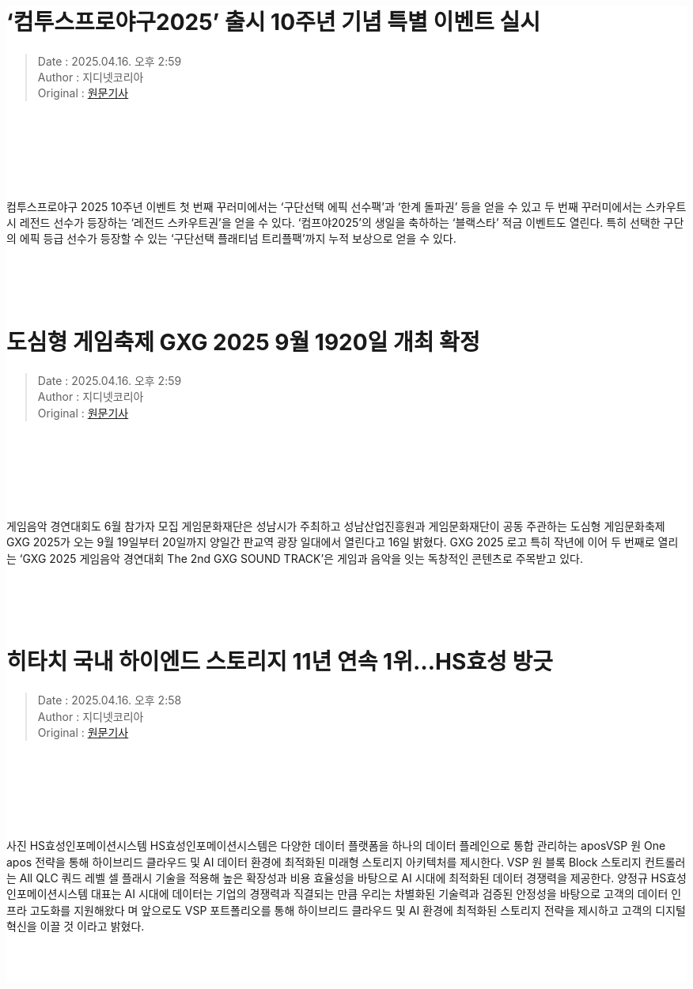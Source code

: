   
# ‘컴투스프로야구2025’ 출시 10주년 기념 특별 이벤트 실시  
  
> Date : 2025.04.16. 오후 2:59  
> Author : 지디넷코리아  
> Original : [원문기사](https://n.news.naver.com/mnews/article/092/0002370876?sid=105)  
<br/>  
  
<img alt="" class="_LAZY_LOADING _LAZY_LOADING_INIT_HIDE" src="https://imgnews.pstatic.net/image/092/2025/04/16/0002370876_001_20250416145913107.jpg?type=w860" id="img1" style="display: none;"></img>  
<br/><br/>  
  
컴투스프로야구 2025 10주년 이벤트 첫 번째 꾸러미에서는 ‘구단선택 에픽 선수팩’과 ‘한계 돌파권’ 등을 얻을 수 있고 두 번째 꾸러미에서는 스카우트 시 레전드 선수가 등장하는 ‘레전드 스카우트권’을 얻을 수 있다.
‘컴프야2025’의 생일을 축하하는 ‘블랙스타’ 적금 이벤트도 열린다.
특히 선택한 구단의 에픽 등급 선수가 등장할 수 있는 ‘구단선택 플래티넘 트리플팩’까지 누적 보상으로 얻을 수 있다.  
<br/><br/><br/>  

  
# 도심형 게임축제 GXG 2025 9월 1920일 개최 확정  
  
> Date : 2025.04.16. 오후 2:59  
> Author : 지디넷코리아  
> Original : [원문기사](https://n.news.naver.com/mnews/article/092/0002370875?sid=105)  
<br/>  
  
<img alt="" class="_LAZY_LOADING _LAZY_LOADING_INIT_HIDE" src="https://imgnews.pstatic.net/image/092/2025/04/16/0002370875_001_20250416145910638.png?type=w860" id="img1" style="display: none;"></img>  
<br/><br/>  
  
게임음악 경연대회도 6월 참가자 모집 게임문화재단은 성남시가 주최하고 성남산업진흥원과 게임문화재단이 공동 주관하는 도심형 게임문화축제 GXG 2025가 오는 9월 19일부터 20일까지 양일간 판교역 광장 일대에서 열린다고 16일 밝혔다.
GXG 2025 로고 특히 작년에 이어 두 번째로 열리는 ‘GXG 2025 게임음악 경연대회 The 2nd GXG SOUND TRACK’은 게임과 음악을 잇는 독창적인 콘텐츠로 주목받고 있다.  
<br/><br/><br/>  

  
# 히타치 국내 하이엔드 스토리지 11년 연속 1위…HS효성 방긋  
  
> Date : 2025.04.16. 오후 2:58  
> Author : 지디넷코리아  
> Original : [원문기사](https://n.news.naver.com/mnews/article/092/0002370874?sid=105)  
<br/>  
  
<img alt="" class="_LAZY_LOADING _LAZY_LOADING_INIT_HIDE" src="https://imgnews.pstatic.net/image/092/2025/04/16/0002370874_001_20250416145807447.jpg?type=w860" id="img1" style="display: none;"></img>  
<br/><br/>  
  
사진 HS효성인포메이션시스템 HS효성인포메이션시스템은 다양한 데이터 플랫폼을 하나의 데이터 플레인으로 통합 관리하는 aposVSP 원 One apos 전략을 통해 하이브리드 클라우드 및 AI 데이터 환경에 최적화된 미래형 스토리지 아키텍처를 제시한다.
VSP 원 블록 Block 스토리지 컨트롤러는 All QLC 쿼드 레벨 셀 플래시 기술을 적용해 높은 확장성과 비용 효율성을 바탕으로 AI 시대에 최적화된 데이터 경쟁력을 제공한다.
양정규 HS효성인포메이션시스템 대표는 AI 시대에 데이터는 기업의 경쟁력과 직결되는 만큼 우리는 차별화된 기술력과 검증된 안정성을 바탕으로 고객의 데이터 인프라 고도화를 지원해왔다 며 앞으로도 VSP 포트폴리오를 통해 하이브리드 클라우드 및 AI 환경에 최적화된 스토리지 전략을 제시하고 고객의 디지털 혁신을 이끌 것 이라고 밝혔다.  
<br/><br/><br/>  

